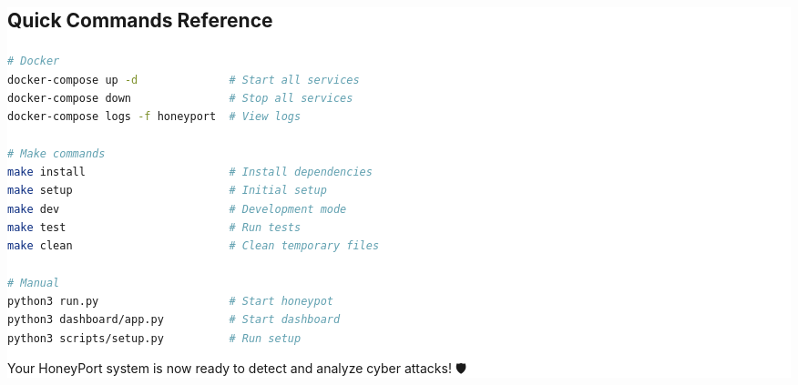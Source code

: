 ## Quick Commands Reference

```bash
# Docker
docker-compose up -d              # Start all services
docker-compose down               # Stop all services
docker-compose logs -f honeyport  # View logs

# Make commands
make install                      # Install dependencies
make setup                        # Initial setup
make dev                          # Development mode
make test                         # Run tests
make clean                        # Clean temporary files

# Manual
python3 run.py                    # Start honeypot
python3 dashboard/app.py          # Start dashboard
python3 scripts/setup.py          # Run setup
```

Your HoneyPort system is now ready to detect and analyze cyber attacks! 🛡️
